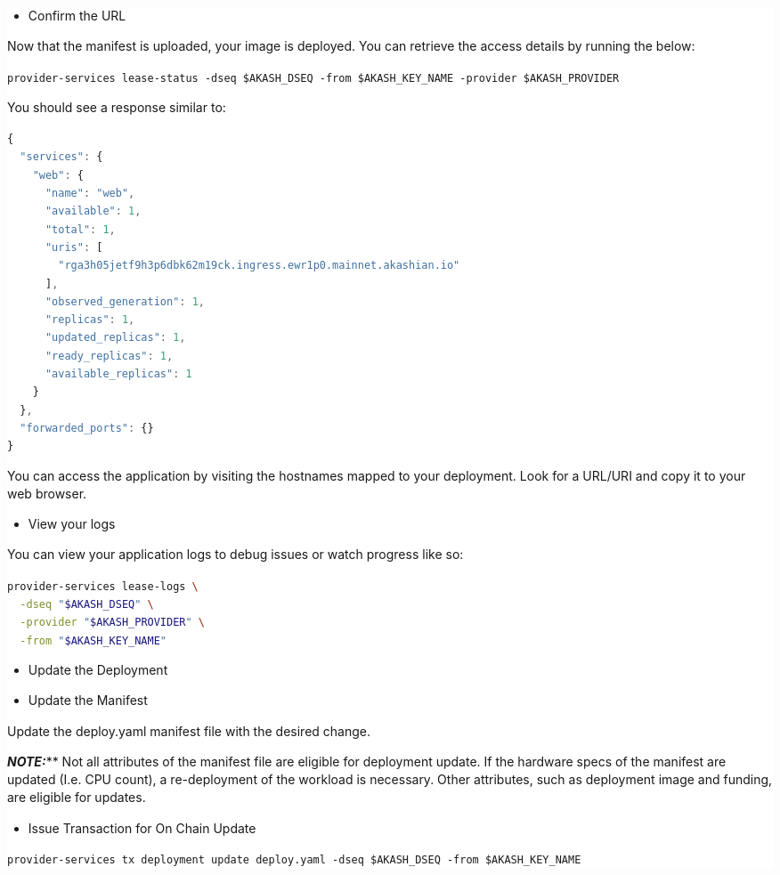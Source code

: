 - Confirm the URL

Now that the manifest is uploaded, your image is deployed. You can retrieve the access details by running the below:

```
provider-services lease-status -dseq $AKASH_DSEQ -from $AKASH_KEY_NAME -provider $AKASH_PROVIDER
```

You should see a response similar to:

```javascript
{
  "services": {
    "web": {
      "name": "web",
      "available": 1,
      "total": 1,
      "uris": [
        "rga3h05jetf9h3p6dbk62m19ck.ingress.ewr1p0.mainnet.akashian.io"
      ],
      "observed_generation": 1,
      "replicas": 1,
      "updated_replicas": 1,
      "ready_replicas": 1,
      "available_replicas": 1
    }
  },
  "forwarded_ports": {}
}
```

You can access the application by visiting the hostnames mapped to your deployment. Look for a URL/URI and copy it to your web browser.

- View your logs

You can view your application logs to debug issues or watch progress like so:

```bash
provider-services lease-logs \
  -dseq "$AKASH_DSEQ" \
  -provider "$AKASH_PROVIDER" \
  -from "$AKASH_KEY_NAME"
```

- Update the Deployment

- Update the Manifest

Update the deploy.yaml manifest file with the desired change.

_**NOTE:**_\*\* Not all attributes of the manifest file are eligible for deployment update. If the hardware specs of the manifest are updated (I.e. CPU count), a re-deployment of the workload is necessary. Other attributes, such as deployment image and funding, are eligible for updates.

- Issue Transaction for On Chain Update

```
provider-services tx deployment update deploy.yaml -dseq $AKASH_DSEQ -from $AKASH_KEY_NAME
```
